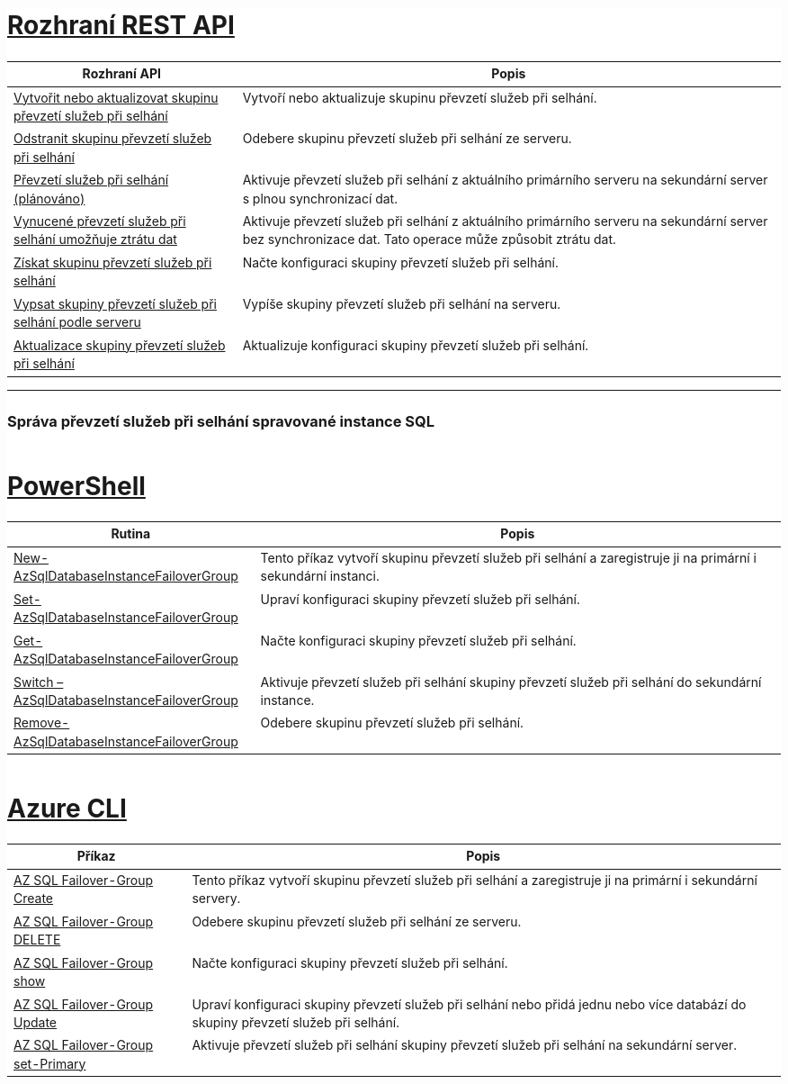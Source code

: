 # <a name="rest-api"></a>[Rozhraní REST API](#tab/rest-api)

| Rozhraní API | Popis |
| --- | --- |
| [Vytvořit nebo aktualizovat skupinu převzetí služeb při selhání](/rest/api/sql/failovergroups/createorupdate) | Vytvoří nebo aktualizuje skupinu převzetí služeb při selhání. |
| [Odstranit skupinu převzetí služeb při selhání](/rest/api/sql/failovergroups/delete) | Odebere skupinu převzetí služeb při selhání ze serveru. |
| [Převzetí služeb při selhání (plánováno)](/rest/api/sql/failovergroups/failover) | Aktivuje převzetí služeb při selhání z aktuálního primárního serveru na sekundární server s plnou synchronizací dat.|
| [Vynucené převzetí služeb při selhání umožňuje ztrátu dat](/rest/api/sql/failovergroups/forcefailoverallowdataloss) | Aktivuje převzetí služeb při selhání z aktuálního primárního serveru na sekundární server bez synchronizace dat. Tato operace může způsobit ztrátu dat. |
| [Získat skupinu převzetí služeb při selhání](/rest/api/sql/failovergroups/get) | Načte konfiguraci skupiny převzetí služeb při selhání. |
| [Vypsat skupiny převzetí služeb při selhání podle serveru](/rest/api/sql/failovergroups/listbyserver) | Vypíše skupiny převzetí služeb při selhání na serveru. |
| [Aktualizace skupiny převzetí služeb při selhání](/rest/api/sql/failovergroups/update) | Aktualizuje konfiguraci skupiny převzetí služeb při selhání. |

---

### <a name="manage-sql-managed-instance-failover"></a>Správa převzetí služeb při selhání spravované instance SQL


# <a name="powershell"></a>[PowerShell](#tab/azure-powershell)

| Rutina | Popis |
| --- | --- |
| [New-AzSqlDatabaseInstanceFailoverGroup](/powershell/module/az.sql/new-azsqldatabaseinstancefailovergroup) |Tento příkaz vytvoří skupinu převzetí služeb při selhání a zaregistruje ji na primární i sekundární instanci.|
| [Set-AzSqlDatabaseInstanceFailoverGroup](/powershell/module/az.sql/set-azsqldatabaseinstancefailovergroup) |Upraví konfiguraci skupiny převzetí služeb při selhání.|
| [Get-AzSqlDatabaseInstanceFailoverGroup](/powershell/module/az.sql/get-azsqldatabaseinstancefailovergroup) |Načte konfiguraci skupiny převzetí služeb při selhání.|
| [Switch – AzSqlDatabaseInstanceFailoverGroup](/powershell/module/az.sql/switch-azsqldatabaseinstancefailovergroup) |Aktivuje převzetí služeb při selhání skupiny převzetí služeb při selhání do sekundární instance.|
| [Remove-AzSqlDatabaseInstanceFailoverGroup](/powershell/module/az.sql/remove-azsqldatabaseinstancefailovergroup) | Odebere skupinu převzetí služeb při selhání.|


# <a name="azure-cli"></a>[Azure CLI](#tab/azure-cli)

| Příkaz | Popis |
| --- | --- |
| [AZ SQL Failover-Group Create](/cli/azure/sql/failover-group#az-sql-failover-group-create) |Tento příkaz vytvoří skupinu převzetí služeb při selhání a zaregistruje ji na primární i sekundární servery.|
| [AZ SQL Failover-Group DELETE](/cli/azure/sql/failover-group#az-sql-failover-group-delete) | Odebere skupinu převzetí služeb při selhání ze serveru. |
| [AZ SQL Failover-Group show](/cli/azure/sql/failover-group#az-sql-failover-group-show) | Načte konfiguraci skupiny převzetí služeb při selhání. |
| [AZ SQL Failover-Group Update](/cli/azure/sql/failover-group#az-sql-failover-group-update) |Upraví konfiguraci skupiny převzetí služeb při selhání nebo přidá jednu nebo více databází do skupiny převzetí služeb při selhání.|
| [AZ SQL Failover-Group set-Primary](/cli/azure/sql/failover-group#az-sql-failover-group-set-primary) | Aktivuje převzetí služeb při selhání skupiny převzetí služeb při selhání na sekundární server. |
